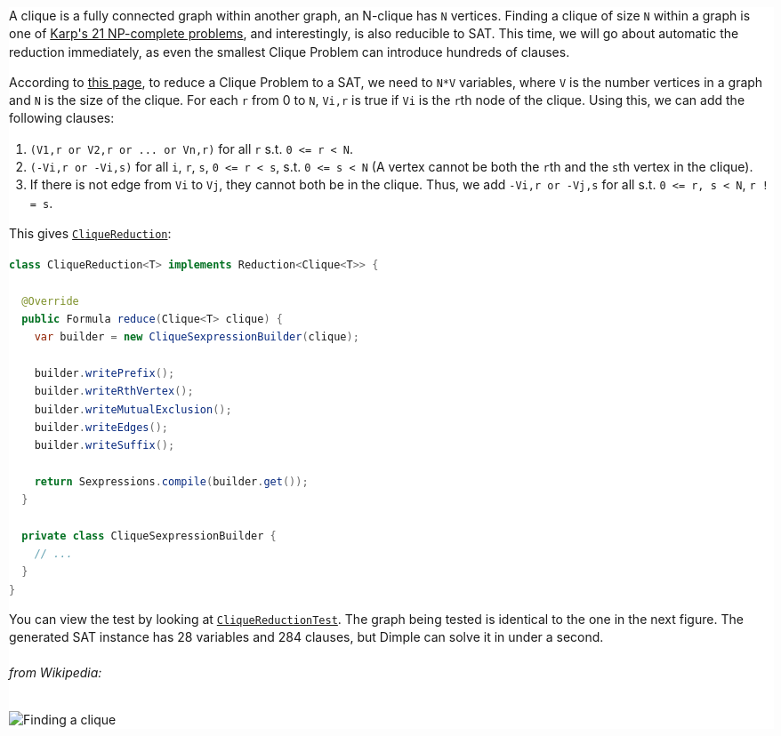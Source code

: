 A clique is a fully connected graph within another graph, an N-clique has `N`
vertices. Finding a clique of size `N` within a graph is one of
[Karp's 21 NP-complete problems](https://en.wikipedia.org/wiki/Karp%27s_21_NP-complete_problems),
and interestingly, is also reducible to SAT. This time, we will go about
automatic the reduction immediately, as even the smallest Clique Problem can
introduce hundreds of clauses.

According to
[this page](https://blog.computationalcomplexity.org/2006/12/reductions-to-sat.html),
to reduce a Clique Problem to a SAT, we need to `N*V` variables, where `V` is
the number vertices in a graph and `N` is the size of the clique. For each `r`
from 0 to `N`, `Vi,r` is true if `Vi` is the `r`th node of the clique. Using
this, we can add the following clauses:

1. `(V1,r or V2,r or ... or Vn,r)` for all `r` s.t. `0 <= r < N`.
1. `(-Vi,r or -Vi,s)` for all `i`, `r`, `s`, `0 <= r < s`, s.t. `0 <= s < N` (A
vertex cannot be both the `r`th and the `s`th vertex in the clique). 
1. If there is not edge from `Vi` to `Vj`, they cannot both be in the clique.
Thus, we add `-Vi,r or -Vj,s` for all s.t. `0 <= r, s < N`, `r != s`.

This gives
[`CliqueReduction`](src/main/java/dimple/reduce/CliqueReduction.java):

```java
class CliqueReduction<T> implements Reduction<Clique<T>> {

  @Override
  public Formula reduce(Clique<T> clique) {
    var builder = new CliqueSexpressionBuilder(clique);

    builder.writePrefix();
    builder.writeRthVertex();
    builder.writeMutualExclusion();
    builder.writeEdges();
    builder.writeSuffix();

    return Sexpressions.compile(builder.get());
  }

  private class CliqueSexpressionBuilder {
    // ...
  }
}
```

You can view the test by looking at
[`CliqueReductionTest`](src/test/java/dimple/reduce/CliqueReductionTest.java).
The graph being tested is identical to the one in the next figure. The generated
SAT instance has 28 variables and 284 clauses, but Dimple can solve it in under
a second.

###### from Wikipedia:
![Finding a clique](https://upload.wikimedia.org/wikipedia/commons/3/3d/Brute_force_Clique_algorithm.svg)
